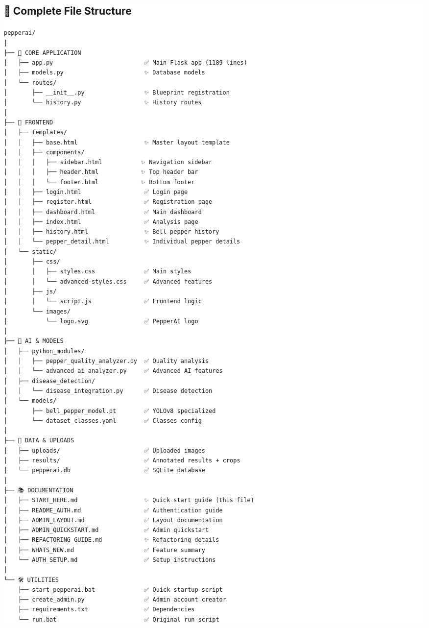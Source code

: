 ## 📂 Complete File Structure

```
pepperai/
│
├── 🔵 CORE APPLICATION
│   ├── app.py                          ✅ Main Flask app (1189 lines)
│   ├── models.py                       ✨ Database models
│   └── routes/
│       ├── __init__.py                 ✨ Blueprint registration
│       └── history.py                  ✨ History routes
│
├── 🎨 FRONTEND
│   ├── templates/
│   │   ├── base.html                   ✨ Master layout template
│   │   ├── components/
│   │   │   ├── sidebar.html           ✨ Navigation sidebar
│   │   │   ├── header.html            ✨ Top header bar
│   │   │   └── footer.html            ✨ Bottom footer
│   │   ├── login.html                  ✅ Login page
│   │   ├── register.html               ✅ Registration page
│   │   ├── dashboard.html              ✅ Main dashboard
│   │   ├── index.html                  ✅ Analysis page
│   │   ├── history.html                ✨ Bell pepper history
│   │   └── pepper_detail.html          ✨ Individual pepper details
│   └── static/
│       ├── css/
│       │   ├── styles.css              ✅ Main styles
│       │   └── advanced-styles.css     ✅ Advanced features
│       ├── js/
│       │   └── script.js               ✅ Frontend logic
│       └── images/
│           └── logo.svg                ✅ PepperAI logo
│
├── 🤖 AI & MODELS
│   ├── python_modules/
│   │   ├── pepper_quality_analyzer.py  ✅ Quality analysis
│   │   └── advanced_ai_analyzer.py     ✅ Advanced AI features
│   ├── disease_detection/
│   │   └── disease_integration.py      ✅ Disease detection
│   └── models/
│       ├── bell_pepper_model.pt        ✅ YOLOv8 specialized
│       └── dataset_classes.yaml        ✅ Classes config
│
├── 💾 DATA & UPLOADS
│   ├── uploads/                        ✅ Uploaded images
│   ├── results/                        ✅ Annotated results + crops
│   └── pepperai.db                     ✅ SQLite database
│
├── 📚 DOCUMENTATION
│   ├── START_HERE.md                   ✨ Quick start guide (this file)
│   ├── README_AUTH.md                  ✅ Authentication guide
│   ├── ADMIN_LAYOUT.md                 ✅ Layout documentation
│   ├── ADMIN_QUICKSTART.md             ✅ Admin quickstart
│   ├── REFACTORING_GUIDE.md            ✨ Refactoring details
│   ├── WHATS_NEW.md                    ✅ Feature summary
│   └── AUTH_SETUP.md                   ✅ Setup instructions
│
└── 🛠️ UTILITIES
    ├── start_pepperai.bat              ✅ Quick startup script
    ├── create_admin.py                 ✅ Admin account creator
    ├── requirements.txt                ✅ Dependencies
    └── run.bat                         ✅ Original run script
```